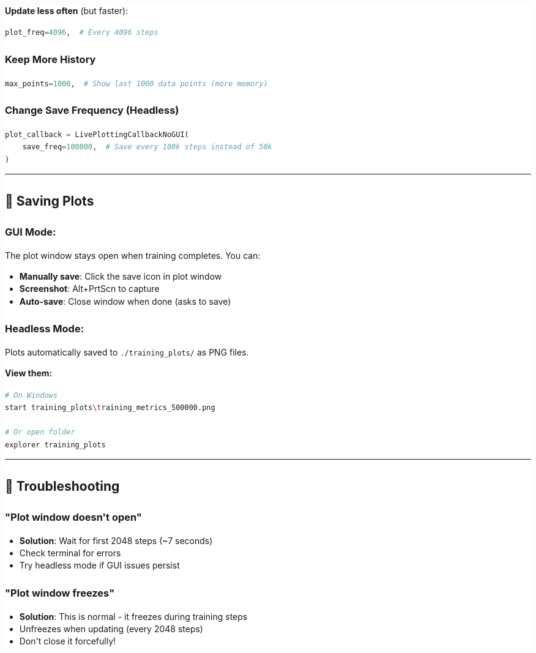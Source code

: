 **Update less often** (but faster):
```python
plot_freq=4096,  # Every 4096 steps
```

### Keep More History

```python
max_points=1000,  # Show last 1000 data points (more memory)
```

### Change Save Frequency (Headless)

```python
plot_callback = LivePlottingCallbackNoGUI(
    save_freq=100000,  # Save every 100k steps instead of 50k
)
```

---

## 💾 Saving Plots

### GUI Mode:
The plot window stays open when training completes. You can:
- **Manually save**: Click the save icon in plot window
- **Screenshot**: Alt+PrtScn to capture
- **Auto-save**: Close window when done (asks to save)

### Headless Mode:
Plots automatically saved to `./training_plots/` as PNG files.

**View them:**
```bash
# On Windows
start training_plots\training_metrics_500000.png

# Or open folder
explorer training_plots
```

---

## 🐛 Troubleshooting

### "Plot window doesn't open"
- **Solution**: Wait for first 2048 steps (~7 seconds)
- Check terminal for errors
- Try headless mode if GUI issues persist

### "Plot window freezes"
- **Solution**: This is normal - it freezes during training steps
- Unfreezes when updating (every 2048 steps)
- Don't close it forcefully!
